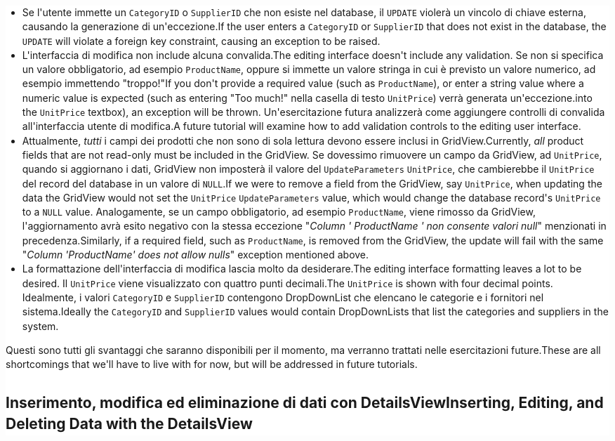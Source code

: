 - <span data-ttu-id="99413-293">Se l'utente immette un `CategoryID` o `SupplierID` che non esiste nel database, il `UPDATE` violerà un vincolo di chiave esterna, causando la generazione di un'eccezione.</span><span class="sxs-lookup"><span data-stu-id="99413-293">If the user enters a `CategoryID` or `SupplierID` that does not exist in the database, the `UPDATE` will violate a foreign key constraint, causing an exception to be raised.</span></span>
- <span data-ttu-id="99413-294">L'interfaccia di modifica non include alcuna convalida.</span><span class="sxs-lookup"><span data-stu-id="99413-294">The editing interface doesn't include any validation.</span></span> <span data-ttu-id="99413-295">Se non si specifica un valore obbligatorio, ad esempio `ProductName`, oppure si immette un valore stringa in cui è previsto un valore numerico, ad esempio immettendo "troppo!"</span><span class="sxs-lookup"><span data-stu-id="99413-295">If you don't provide a required value (such as `ProductName`), or enter a string value where a numeric value is expected (such as entering "Too much!"</span></span> <span data-ttu-id="99413-296">nella casella di testo `UnitPrice`) verrà generata un'eccezione.</span><span class="sxs-lookup"><span data-stu-id="99413-296">into the `UnitPrice` textbox), an exception will be thrown.</span></span> <span data-ttu-id="99413-297">Un'esercitazione futura analizzerà come aggiungere controlli di convalida all'interfaccia utente di modifica.</span><span class="sxs-lookup"><span data-stu-id="99413-297">A future tutorial will examine how to add validation controls to the editing user interface.</span></span>
- <span data-ttu-id="99413-298">Attualmente, *tutti* i campi dei prodotti che non sono di sola lettura devono essere inclusi in GridView.</span><span class="sxs-lookup"><span data-stu-id="99413-298">Currently, *all* product fields that are not read-only must be included in the GridView.</span></span> <span data-ttu-id="99413-299">Se dovessimo rimuovere un campo da GridView, ad `UnitPrice`, quando si aggiornano i dati, GridView non imposterà il valore del `UpdateParameters` `UnitPrice`, che cambierebbe il `UnitPrice` del record del database in un valore di `NULL`.</span><span class="sxs-lookup"><span data-stu-id="99413-299">If we were to remove a field from the GridView, say `UnitPrice`, when updating the data the GridView would not set the `UnitPrice` `UpdateParameters` value, which would change the database record's `UnitPrice` to a `NULL` value.</span></span> <span data-ttu-id="99413-300">Analogamente, se un campo obbligatorio, ad esempio `ProductName`, viene rimosso da GridView, l'aggiornamento avrà esito negativo con la stessa eccezione "*Column ' ProductName ' non consente valori null*" menzionati in precedenza.</span><span class="sxs-lookup"><span data-stu-id="99413-300">Similarly, if a required field, such as `ProductName`, is removed from the GridView, the update will fail with the same "*Column 'ProductName' does not allow nulls*" exception mentioned above.</span></span>
- <span data-ttu-id="99413-301">La formattazione dell'interfaccia di modifica lascia molto da desiderare.</span><span class="sxs-lookup"><span data-stu-id="99413-301">The editing interface formatting leaves a lot to be desired.</span></span> <span data-ttu-id="99413-302">Il `UnitPrice` viene visualizzato con quattro punti decimali.</span><span class="sxs-lookup"><span data-stu-id="99413-302">The `UnitPrice` is shown with four decimal points.</span></span> <span data-ttu-id="99413-303">Idealmente, i valori `CategoryID` e `SupplierID` contengono DropDownList che elencano le categorie e i fornitori nel sistema.</span><span class="sxs-lookup"><span data-stu-id="99413-303">Ideally the `CategoryID` and `SupplierID` values would contain DropDownLists that list the categories and suppliers in the system.</span></span>

<span data-ttu-id="99413-304">Questi sono tutti gli svantaggi che saranno disponibili per il momento, ma verranno trattati nelle esercitazioni future.</span><span class="sxs-lookup"><span data-stu-id="99413-304">These are all shortcomings that we'll have to live with for now, but will be addressed in future tutorials.</span></span>

## <a name="inserting-editing-and-deleting-data-with-the-detailsview"></a><span data-ttu-id="99413-305">Inserimento, modifica ed eliminazione di dati con DetailsView</span><span class="sxs-lookup"><span data-stu-id="99413-305">Inserting, Editing, and Deleting Data with the DetailsView</span></span>

